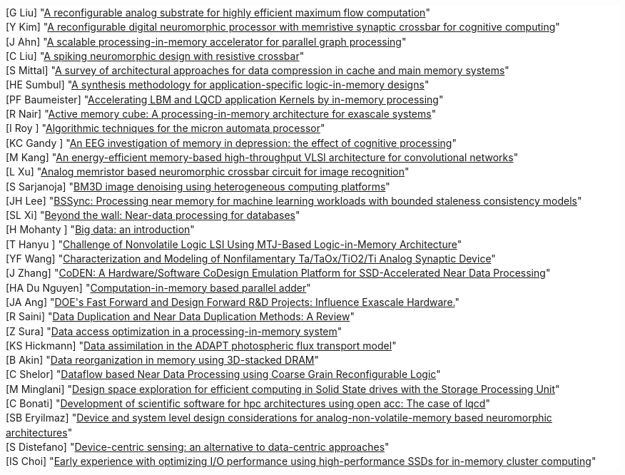 [G Liu] "[A reconfigurable analog substrate for highly efficient maximum flow computation](https://dl.acm.org/doi/abs/10.1145/2744769.2744781)"<br/>
[Y Kim] "[A reconfigurable digital neuromorphic processor with memristive synaptic crossbar for cognitive computing](https://dl.acm.org/doi/abs/10.1145/2700234)"<br/>
[J Ahn] "[A scalable processing-in-memory accelerator for parallel graph processing](https://dl.acm.org/doi/abs/10.1145/2749469.2750386)"<br/>
[C Liu] "[A spiking neuromorphic design with resistive crossbar](https://ieeexplore.ieee.org/abstract/document/7167197/)"<br/>
[S Mittal] "[A survey of architectural approaches for data compression in cache and main memory systems](https://ieeexplore.ieee.org/abstract/document/7110612/)"<br/>
[HE Sumbul] "[A synthesis methodology for application-specific logic-in-memory designs](https://ieeexplore.ieee.org/abstract/document/7167381/)"<br/>
[PF Baumeister] "[Accelerating LBM and LQCD application Kernels by in-memory processing](https://link.springer.com/chapter/10.1007/978-3-319-20119-1_8)"<br/>
[R Nair] "[Active memory cube: A processing-in-memory architecture for exascale systems](https://ieeexplore.ieee.org/abstract/document/7095154/)"<br/>
[I Roy ] "[Algorithmic techniques for the micron automata processor](https://aragorn.library.gatech.edu/handle/1853/53845)"<br/>
[KC Gandy ] "[An EEG investigation of memory in depression: the effect of cognitive processing](http://search.proquest.com/openview/194bf9c0c1cb8a69d9308f218ebab773/1?pq-origsite=gscholar&cbl=18750&diss=y)"<br/>
[M Kang] "[An energy-efficient memory-based high-throughput VLSI architecture for convolutional networks](https://ieeexplore.ieee.org/abstract/document/7178127/)"<br/>
[L Xu] "[Analog memristor based neuromorphic crossbar circuit for image recognition](https://ieeexplore.ieee.org/abstract/document/7388161/)"<br/>
[S Sarjanoja] "[BM3D image denoising using heterogeneous computing platforms](https://ieeexplore.ieee.org/abstract/document/7367257/)"<br/>
[JH Lee] "[BSSync: Processing near memory for machine learning workloads with bounded staleness consistency models](https://ieeexplore.ieee.org/abstract/document/7429309/)"<br/>
[SL Xi] "[Beyond the wall: Near-data processing for databases](https://dl.acm.org/doi/abs/10.1145/2771937.2771945)"<br/>
[H Mohanty ] "[Big data: an introduction](https://link.springer.com/chapter/10.1007/978-81-322-2494-5_1)"<br/>
[T Hanyu ] "[Challenge of Nonvolatile Logic LSI Using MTJ-Based Logic-in-Memory Architecture](https://link.springer.com/chapter/10.1007/978-3-319-15180-9_5)"<br/>
[YF Wang] "[Characterization and Modeling of Nonfilamentary Ta/TaOx/TiO2/Ti Analog Synaptic Device](https://www.nature.com/articles/srep10150)"<br/>
[J Zhang] "[CoDEN: A Hardware/Software CoDesign Emulation Platform for SSD-Accelerated Near Data Processing](http://acs.ict.ac.cn/asbd2015/papers/ASBD_2015_submission_6.pdf)"<br/>
[HA Du Nguyen] "[Computation-in-memory based parallel adder](https://ieeexplore.ieee.org/abstract/document/7180587/)"<br/>
[JA Ang] "[DOE's Fast Forward and Design Forward R&D Projects: Influence Exascale Hardware.](https://www.osti.gov/servlets/purl/1513941)"<br/>
[R Saini] "[Data Duplication and Near Data Duplication Methods: A Review](http://search.proquest.com/openview/d6452615950e81d11334e6eea7f6fcfc/1?pq-origsite=gscholar&cbl=1606379)"<br/>
[Z Sura] "[Data access optimization in a processing-in-memory system](https://dl.acm.org/doi/abs/10.1145/2742854.2742863)"<br/>
[KS Hickmann] "[Data assimilation in the ADAPT photospheric flux transport model](https://link.springer.com/article/10.1007/s11207-015-0666-3)"<br/>
[B Akin] "[Data reorganization in memory using 3D-stacked DRAM](https://dl.acm.org/doi/abs/10.1145/2872887.2750397)"<br/>
[C Shelor] "[Dataflow based Near Data Processing using Coarse Grain Reconfigurable Logic](http://www.cs.utah.edu/~rajeev/shelor15.pdf)"<br/>
[M Minglani] "[Design space exploration for efficient computing in Solid State drives with the Storage Processing Unit](https://ieeexplore.ieee.org/abstract/document/7255225/)"<br/>
[C Bonati] "[Development of scientific software for hpc architectures using open acc: The case of lqcd](https://ieeexplore.ieee.org/abstract/document/7173505/)"<br/>
[SB Eryilmaz] "[Device and system level design considerations for analog-non-volatile-memory based neuromorphic architectures](https://ieeexplore.ieee.org/abstract/document/7409622/)"<br/>
[S Distefano] "[Device-centric sensing: an alternative to data-centric approaches](https://ieeexplore.ieee.org/abstract/document/7270260/)"<br/>
[IS Choi] "[Early experience with optimizing I/O performance using high-performance SSDs for in-memory cluster computing](https://ieeexplore.ieee.org/abstract/document/7363861/)"<br/>